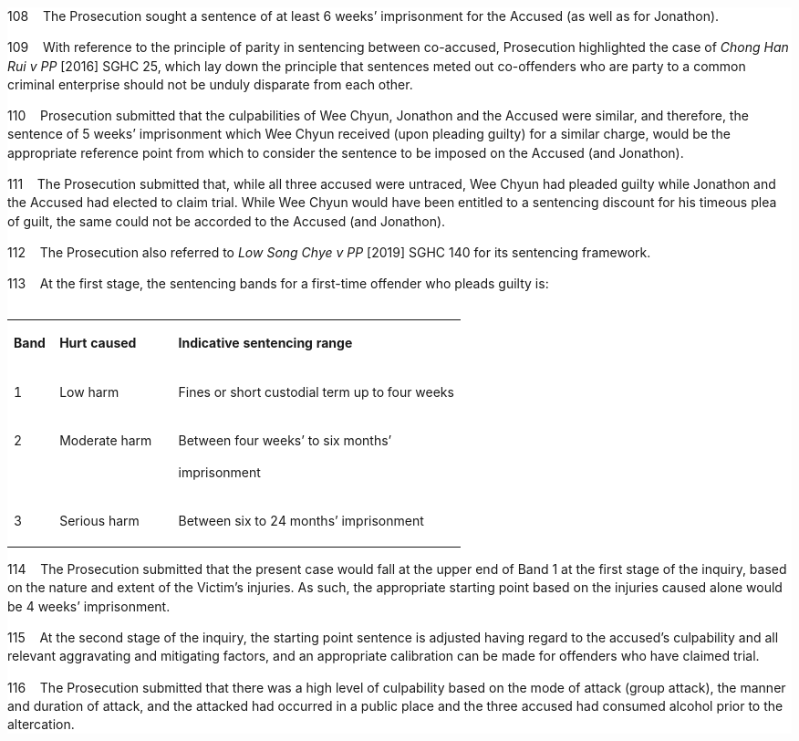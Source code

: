 108    The Prosecution sought a sentence of at least 6 weeks’ imprisonment for the Accused (as well as for Jonathon).

109    With reference to the principle of parity in sentencing between co-accused, Prosecution highlighted the case of _Chong Han Rui v PP_ <span class="citation">\[2016\] SGHC 25</span>, which lay down the principle that sentences meted out co-offenders who are party to a common criminal enterprise should not be unduly disparate from each other.

110    Prosecution submitted that the culpabilities of Wee Chyun, Jonathon and the Accused were similar, and therefore, the sentence of 5 weeks’ imprisonment which Wee Chyun received (upon pleading guilty) for a similar charge, would be the appropriate reference point from which to consider the sentence to be imposed on the Accused (and Jonathon).

111    The Prosecution submitted that, while all three accused were untraced, Wee Chyun had pleaded guilty while Jonathon and the Accused had elected to claim trial. While Wee Chyun would have been entitled to a sentencing discount for his timeous plea of guilt, the same could not be accorded to the Accused (and Jonathon).

112    The Prosecution also referred to _Low Song Chye v PP_ <span class="citation">\[2019\] SGHC 140</span> for its sentencing framework.

113    At the first stage, the sentencing bands for a first-time offender who pleads guilty is:

<table align="left" cellpadding="0" cellspacing="0" class="Judg-2-tblr" frame="all" pgwide="1"><colgroup><col width="10.0951374207188%"> <col width="26.2288583509514%"> <col width="63.6760042283298%"> </colgroup><tbody><tr><td align="left" class="br" rowspan="1" valign="top"><p align="justify" class="Table-Para-1"><b>Band</b></p></td><td align="left" class="br" rowspan="1" valign="top"><p align="justify" class="Table-Para-1"><b>Hurt caused</b></p></td><td align="left" class="b" rowspan="1" valign="top"><p align="justify" class="Table-Para-1"><b>Indicative sentencing range</b></p></td></tr><tr><td align="left" class="br" rowspan="1" valign="top"><p align="justify" class="Table-Para-1">1</p></td><td align="left" class="br" rowspan="1" valign="top"><p align="justify" class="Table-Para-1">Low harm</p></td><td align="left" class="b" rowspan="1" valign="top"><p align="justify" class="Table-Para-1">Fines or short custodial term up to four weeks</p></td></tr><tr><td align="left" class="br" rowspan="1" valign="top"><p align="justify" class="Table-Para-1">2</p></td><td align="left" class="br" rowspan="1" valign="top"><p align="justify" class="Table-Para-1">Moderate harm</p></td><td align="left" class="b" rowspan="1" valign="top"><p align="justify" class="Table-Para-1">Between four weeks’ to six months’</p><p align="justify" class="Table-Para-1">imprisonment</p></td></tr><tr><td align="left" class="r" rowspan="1" valign="top"><p align="justify" class="Table-Para-1">3</p></td><td align="left" class="r" rowspan="1" valign="top"><p align="justify" class="Table-Para-1">Serious harm</p></td><td align="left" class="" rowspan="1" valign="top"><p align="justify" class="Table-Para-1">Between six to 24 months’ imprisonment</p></td></tr></tbody></table>

  
  

114    The Prosecution submitted that the present case would fall at the upper end of Band 1 at the first stage of the inquiry, based on the nature and extent of the Victim’s injuries. As such, the appropriate starting point based on the injuries caused alone would be 4 weeks’ imprisonment.

115    At the second stage of the inquiry, the starting point sentence is adjusted having regard to the accused’s culpability and all relevant aggravating and mitigating factors, and an appropriate calibration can be made for offenders who have claimed trial.

116    The Prosecution submitted that there was a high level of culpability based on the mode of attack (group attack), the manner and duration of attack, and the attacked had occurred in a public place and the three accused had consumed alcohol prior to the altercation.


[^1]: NE, Day 2, page 37, line 4 to line 6
[^2]: Exhibit P3
[^3]: NE, Day 2, page 36, line 7 to line 21
[^4]: NE, Day 3, page 17, line 14 to line 17
[^5]: NE, Day 1, page 30, line 2 to line 11
[^6]: NE, Day 1, page 32, line 25 to line 27
[^7]: NE, Day 2, page 36, line 7 to line 21
[^8]: NE, Day 2, page 36, line 7 to line 21
[^9]: Exhibit P4
[^10]: NE, Day 1, page 30, line 19 to line 21
[^11]: Exhibit P2
[^12]: NE, Day 1, page 108, line 5
[^13]: NE, Day 1, page 99, line 11 to line 14
[^14]: NE, Day 1, page 115, line 10 to line 12 and line 17 to line 18
[^15]: NE, Day 1, page 115 line 24 and line 25
[^16]: NE, Day 115, line 28 to line 29
[^17]: NE, Day 1, page 92, line 31 to page 93, line 7
[^18]: NE, Day 1, page 105, line 31 to page 106, line 1
[^19]: NE, Day 1, page 93, line 26 to line 29
[^20]: NE, Day 1, page 116, line 5 to line 7
[^21]: NE, Day 1, page 116, line 20 to line 26
[^22]: NE, Day 1, page 116, line 12 to line 18
[^23]: NE, Day 1, page 18, line 20 to page 19, line 9
[^24]: NE, Day 1, page 19, line 13 to line 15
[^25]: NE, Day 1, page 20, line 26 to line 31
[^26]: NE, Day 1, page 43, line 5 to line 10
[^27]: NE, Day 1, page 79, line 12
[^28]: NE, Day 1, page 62, line 29 to 32
[^29]: NE, Day 1, page 63, line 18 to line 21
[^30]: NE, Day 1, page 63, line 22 to line 24
[^31]: NE, Day 1, page 62, line 1 to line 2
[^32]: NE, Day 1, page 62, line 14 to line 16
[^33]: NE, Day 1, page 49, line 19 to line 20
[^34]: NE, Day1, page 40, line 22 to page 41, line 3
[^35]: NE, Day 1, page 22, line 4 to line 5
[^36]: NE, Day 1, page 22, line 9 to line 14
[^37]: NE, Day 1, page 38, line 20 to line 21
[^38]: NE, Day 1, page 38, line 23 to line 25
[^39]: NE, Day 1, page 22, line 14 to line 15
[^40]: NE, Day 1, page 40, line 11 to line 16 and line 20 to line 22
[^41]: NE, Day 1, page 25, line 7 to line 12 and NE, Day 1, page 27, line 2 to line 31 and page 28, line 7 to line 14
[^42]: NE, Day 1, page 21, line 29 to line 32
[^43]: NE, Da 1, page 51, line 8 to line 11
[^44]: NE, Day 2, page 41, lines 16 to 17
[^45]: NE, Day 2, page 48, line 11
[^46]: NE, Day 4, page 36, line 17 to page 37, line 13
[^47]: NE, Day 4, page 37, line 18 to line 22
[^48]: NE, Day 4, page 37, line 24 to line 28
[^49]: NE, Day 4, page 38, line 3 to line 7
[^50]: NE, Day 4, page 49, line 19 to line 27
[^51]: NE, Day 34, page 68, line 1 to page 69, line 10
[^52]: NE, Day 3, page 20, line 22 to line 26
[^53]: Exhibit P10
[^54]: Exhibit P6
[^55]: Exhibit P10
[^56]: NE, Day 2, page 22, line 12 to line 13
[^57]: NE, Day 2, page 23, line 6 to 9
[^58]: NE, Day 2, page 25, line 2 to line 4
[^59]: NE, Day 1, page 12, lines 22 to 30
[^60]: NE, Day 2, page 29, line 2 to line 4
[^61]: NE, Day 2, page 29, line 20 to line 24
[^62]: NE, Day 2, page 31, line 11 to line 23
[^63]: NE, Day 3, page 20, line 22 to line 26
[^64]: NE, Day 3, page 21, line 6 to line 16
[^65]: NE, Day 3, page 22, line 11 to line 14
[^66]: NE, Day 3, page 20, line 22 to line 26
[^67]: NE, Day 3, page 41, line 10 to line 15
[^68]: NE, Day 3, page 36, line 15 to line 22
[^69]: NE, Day 3, page 37, line 9 to line 12
[^70]: NE, Day 3, page 41, line 10 to line 15
[^71]: NE, Day 3, page 41, line 10 to line 15
[^72]: NE, Day 4, page 38, line 1 to line 19
[^73]: NE, Day 3, page 21, line 7 to line 18
[^74]: Exhibit P7
[^75]: NE, Day 4, page 3, line 5 to line 8
[^76]: Exhibit P8
[^77]: Exhibit P9
[^78]: NE, Day 4, page 6, line 13 to line 16
[^79]: ICMS filing 17 February 2021, 5.51 pm
[^80]: ICMS filing 24 February 2021, 7.18 pm
[^81]: NE, Day 7, page 3, line 9 to line 15